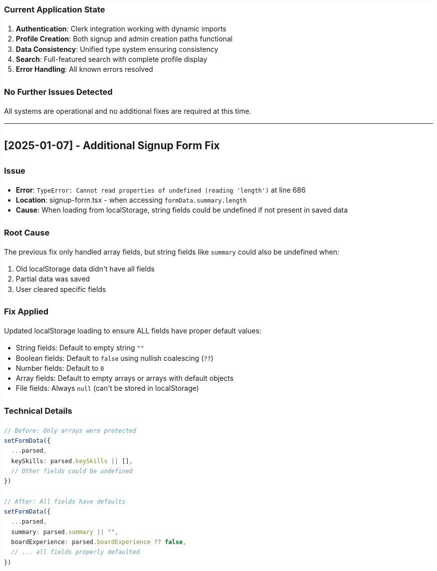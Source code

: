 ### Current Application State
1. **Authentication**: Clerk integration working with dynamic imports
2. **Profile Creation**: Both signup and admin creation paths functional
3. **Data Consistency**: Unified type system ensuring consistency
4. **Search**: Full-featured search with complete profile display
5. **Error Handling**: All known errors resolved

### No Further Issues Detected
All systems are operational and no additional fixes are required at this time.

---

## [2025-01-07] - Additional Signup Form Fix

### Issue
- **Error**: `TypeError: Cannot read properties of undefined (reading 'length')` at line 686
- **Location**: signup-form.tsx - when accessing `formData.summary.length`
- **Cause**: When loading from localStorage, string fields could be undefined if not present in saved data

### Root Cause
The previous fix only handled array fields, but string fields like `summary` could also be undefined when:
1. Old localStorage data didn't have all fields
2. Partial data was saved
3. User cleared specific fields

### Fix Applied
Updated localStorage loading to ensure ALL fields have proper default values:
- String fields: Default to empty string `""`
- Boolean fields: Default to `false` using nullish coalescing (`??`)
- Number fields: Default to `0`
- Array fields: Default to empty arrays or arrays with default objects
- File fields: Always `null` (can't be stored in localStorage)

### Technical Details
```typescript
// Before: Only arrays were protected
setFormData({
  ...parsed,
  keySkills: parsed.keySkills || [],
  // Other fields could be undefined
})

// After: All fields have defaults
setFormData({
  ...parsed,
  summary: parsed.summary || "",
  boardExperience: parsed.boardExperience ?? false,
  // ... all fields properly defaulted
})
```
